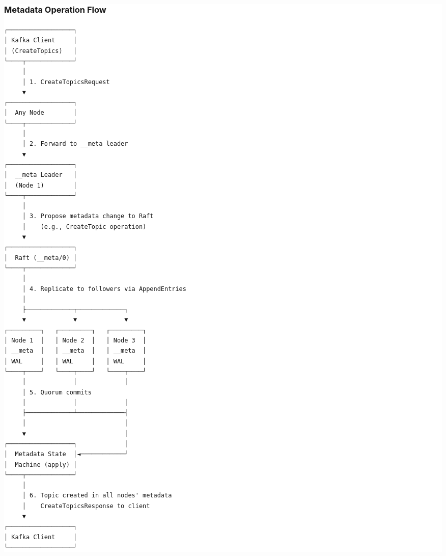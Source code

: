 
### Metadata Operation Flow

```
┌──────────────────┐
│ Kafka Client     │
│ (CreateTopics)   │
└────┬─────────────┘
     │
     │ 1. CreateTopicsRequest
     ▼
┌──────────────────┐
│  Any Node        │
└────┬─────────────┘
     │
     │ 2. Forward to __meta leader
     ▼
┌──────────────────┐
│  __meta Leader   │
│  (Node 1)        │
└────┬─────────────┘
     │
     │ 3. Propose metadata change to Raft
     │    (e.g., CreateTopic operation)
     ▼
┌──────────────────┐
│  Raft (__meta/0) │
└────┬─────────────┘
     │
     │ 4. Replicate to followers via AppendEntries
     │
     ├─────────────┬─────────────┐
     ▼             ▼             ▼
┌─────────┐   ┌─────────┐   ┌─────────┐
│ Node 1  │   │ Node 2  │   │ Node 3  │
│ __meta  │   │ __meta  │   │ __meta  │
│ WAL     │   │ WAL     │   │ WAL     │
└────┬────┘   └────┬────┘   └────┬────┘
     │             │             │
     │ 5. Quorum commits
     │             │             │
     ├─────────────┴─────────────┤
     │                           │
     ▼                           │
┌──────────────────┐             │
│  Metadata State  │◄────────────┘
│  Machine (apply) │
└────┬─────────────┘
     │
     │ 6. Topic created in all nodes' metadata
     │    CreateTopicsResponse to client
     ▼
┌──────────────────┐
│ Kafka Client     │
└──────────────────┘
```
